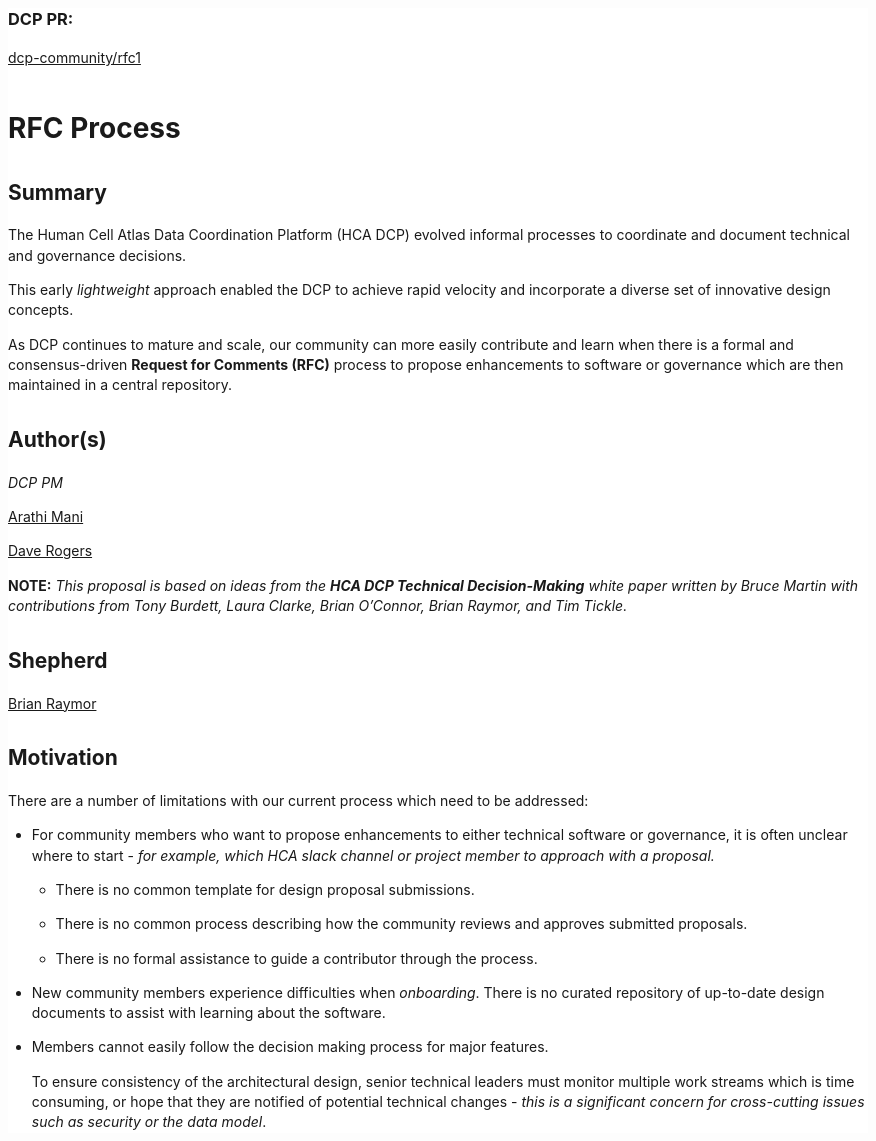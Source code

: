 ### DCP PR:

[dcp-community/rfc1](https://github.com/HumanCellAtlas/dcp-community/pull/27)

# RFC Process

## Summary

The Human Cell Atlas Data Coordination Platform (HCA DCP) evolved informal processes to coordinate and document technical and governance decisions.

This early *lightweight* approach enabled the DCP to achieve rapid velocity and incorporate a diverse set of innovative design concepts.

As DCP continues to mature and scale, our community can more easily contribute and learn when there is a formal and consensus-driven **Request for Comments (RFC)** process to propose enhancements to software or governance which are then maintained in a central repository.

## Author(s)
*DCP PM*

[Arathi Mani](mailto:arathi.mani@chanzuckerberg.com)
 
[Dave Rogers](mailto:dave@clevercanary.com)

**NOTE:** *This proposal is based on ideas from the **HCA DCP Technical Decision-Making** white paper written by Bruce Martin with contributions from Tony Burdett, Laura Clarke, Brian O’Connor, Brian Raymor, and Tim Tickle.*

## Shepherd
[Brian Raymor](brianraymor@chanzuckerberg.com)

## Motivation

There are a number of limitations with our current process which need to be addressed:

- For community members who want to propose enhancements to either technical software or governance, it is often unclear where to start - *for example, which HCA slack channel or project member to approach with a proposal.*

  - There is no common template for design proposal submissions.

  - There is no common process describing how the community reviews and approves submitted proposals.

  - There is no formal assistance to guide a contributor through the process. 

- New community members experience difficulties when _onboarding_. There is no curated repository of up-to-date design documents to assist with learning about the software. 

- Members cannot easily follow the decision making process for major features.

  To ensure consistency of the architectural design, senior technical leaders must monitor multiple work streams which is time consuming, or hope that they are notified of potential technical changes - *this is a significant concern for cross-cutting issues such as security or the data model*.
